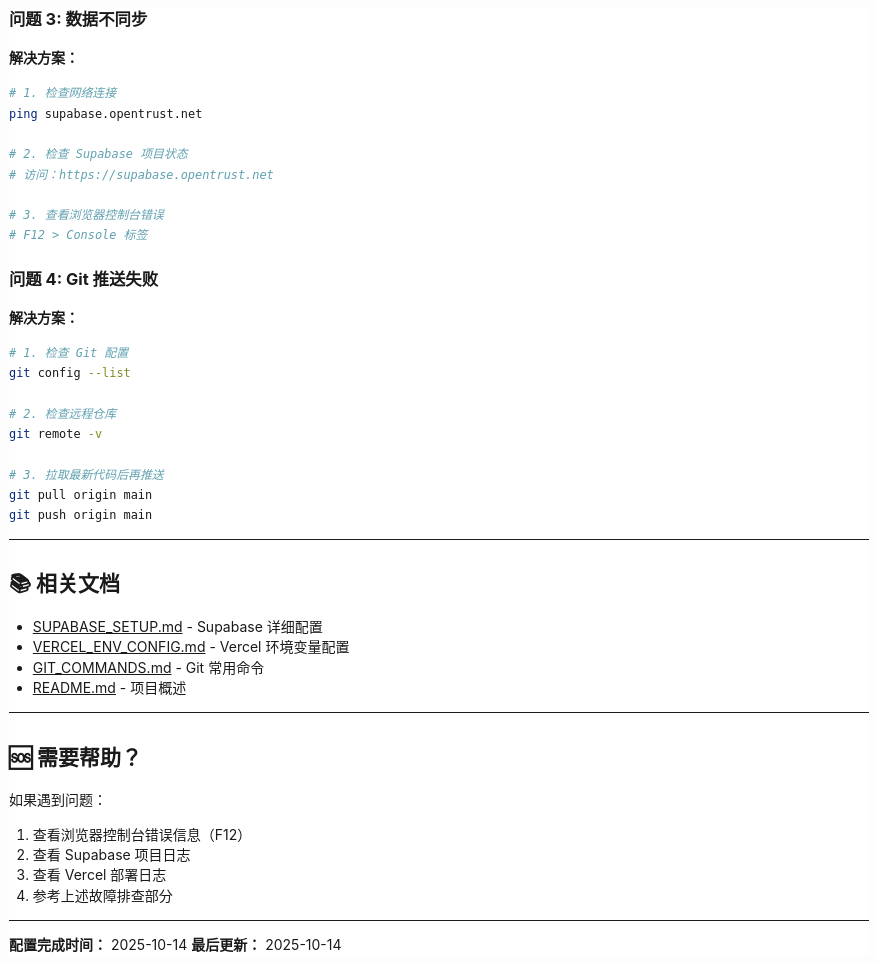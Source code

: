### 问题 3: 数据不同步

**解决方案：**
```bash
# 1. 检查网络连接
ping supabase.opentrust.net

# 2. 检查 Supabase 项目状态
# 访问：https://supabase.opentrust.net

# 3. 查看浏览器控制台错误
# F12 > Console 标签
```

### 问题 4: Git 推送失败

**解决方案：**
```bash
# 1. 检查 Git 配置
git config --list

# 2. 检查远程仓库
git remote -v

# 3. 拉取最新代码后再推送
git pull origin main
git push origin main
```

---

## 📚 相关文档

- [SUPABASE_SETUP.md](./SUPABASE_SETUP.md) - Supabase 详细配置
- [VERCEL_ENV_CONFIG.md](./VERCEL_ENV_CONFIG.md) - Vercel 环境变量配置
- [GIT_COMMANDS.md](./GIT_COMMANDS.md) - Git 常用命令
- [README.md](./README.md) - 项目概述

---

## 🆘 需要帮助？

如果遇到问题：
1. 查看浏览器控制台错误信息（F12）
2. 查看 Supabase 项目日志
3. 查看 Vercel 部署日志
4. 参考上述故障排查部分

---

**配置完成时间：** 2025-10-14
**最后更新：** 2025-10-14
